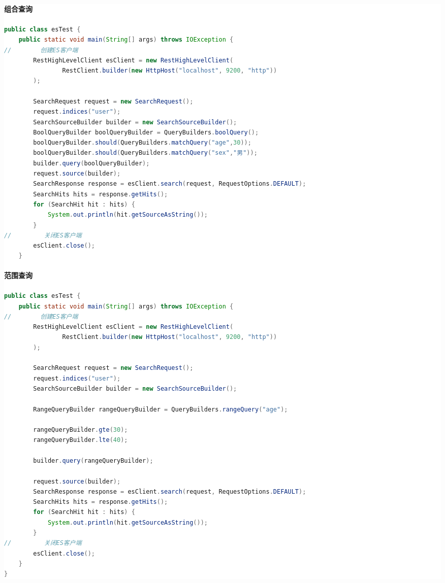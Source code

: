 #### 组合查询

```java
public class esTest {
    public static void main(String[] args) throws IOException {
//        创建ES客户端
        RestHighLevelClient esClient = new RestHighLevelClient(
                RestClient.builder(new HttpHost("localhost", 9200, "http"))
        );

        SearchRequest request = new SearchRequest();
        request.indices("user");
        SearchSourceBuilder builder = new SearchSourceBuilder();
        BoolQueryBuilder boolQueryBuilder = QueryBuilders.boolQuery();
        boolQueryBuilder.should(QueryBuilders.matchQuery("age",30));
        boolQueryBuilder.should(QueryBuilders.matchQuery("sex","男"));
        builder.query(boolQueryBuilder);
        request.source(builder);
        SearchResponse response = esClient.search(request, RequestOptions.DEFAULT);
        SearchHits hits = response.getHits();
        for (SearchHit hit : hits) {
            System.out.println(hit.getSourceAsString());
        }
//         关闭ES客户端
        esClient.close();
    }
```

#### 范围查询

```java
public class esTest {
    public static void main(String[] args) throws IOException {
//        创建ES客户端
        RestHighLevelClient esClient = new RestHighLevelClient(
                RestClient.builder(new HttpHost("localhost", 9200, "http"))
        );

        SearchRequest request = new SearchRequest();
        request.indices("user");
        SearchSourceBuilder builder = new SearchSourceBuilder();

        RangeQueryBuilder rangeQueryBuilder = QueryBuilders.rangeQuery("age");

        rangeQueryBuilder.gte(30);
        rangeQueryBuilder.lte(40);

        builder.query(rangeQueryBuilder);

        request.source(builder);
        SearchResponse response = esClient.search(request, RequestOptions.DEFAULT);
        SearchHits hits = response.getHits();
        for (SearchHit hit : hits) {
            System.out.println(hit.getSourceAsString());
        }
//         关闭ES客户端
        esClient.close();
    }
}
```
